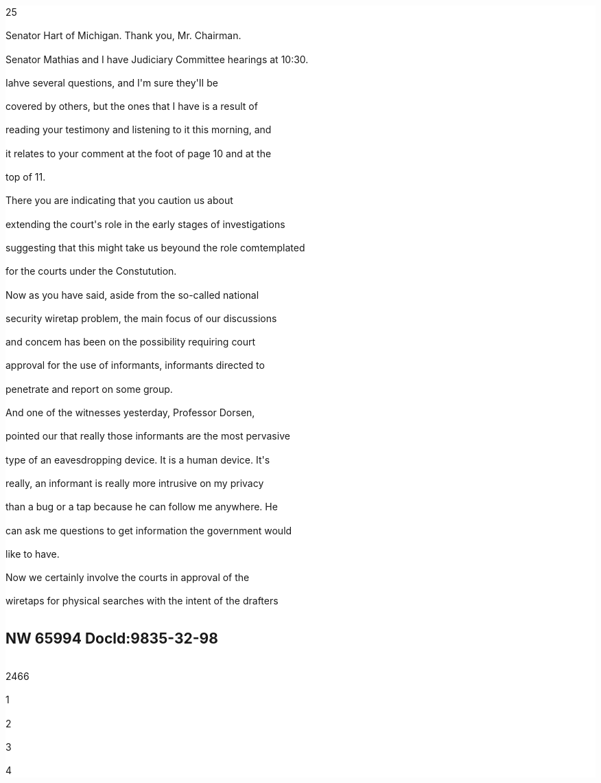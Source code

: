 25

Senator Hart of Michigan. Thank you, Mr. Chairman.

Senator Mathias and I have Judiciary Committee hearings at 10:30.

Iahve several questions, and I'm sure they'II be

covered by others, but the ones that I have is a result of

reading your testimony and listening to it this morning, and

it relates to your comment at the foot of page 10 and at the

top of 11.

There you are indicating that you caution us about

extending the court's role in the early stages of investigations

suggesting that this might take us beyound the role comtemplated

for the courts under the Constutution.

Now as you have said, aside from the so-called national

security wiretap problem, the main focus of our discussions

and concem has been on the possibility requiring court

approval for the use of informants, informants directed to

penetrate and report on some group.

And one of the witnesses yesterday, Professor Dorsen,

pointed our that really those informants are the most pervasive

type of an eavesdropping device. It is a human device. It's

really, an informant is really more intrusive on my privacy

than a bug or a tap because he can follow me anywhere. He

can ask me questions to get information the government would

like to have.

Now we certainly involve the courts in approval of the

wiretaps for physical searches with the intent of the drafters

NW 65994 Docld:9835-32-98
---

##
2466

1

2

3

4
